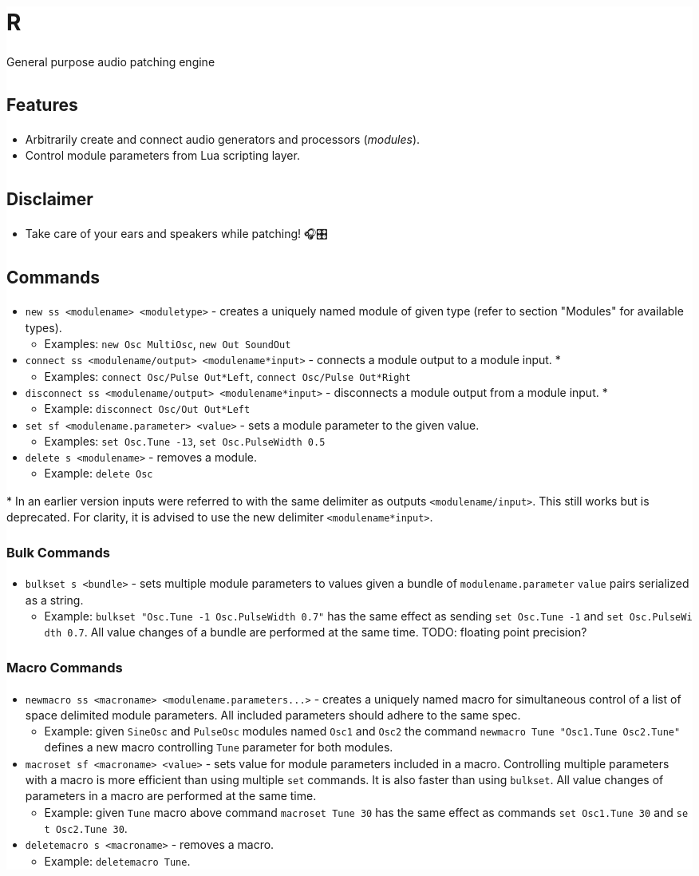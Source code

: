 ---
---

# R

General purpose audio patching engine

## Features

- Arbitrarily create and connect audio generators and processors (_modules_).
- Control module parameters from Lua scripting layer.

## Disclaimer

- Take care of your ears and speakers while patching! 🎧🎛️

## Commands

- `new ss <modulename> <moduletype>` - creates a uniquely named module of given type (refer to section "Modules" for available types).
	- Examples: `new Osc MultiOsc`, `new Out SoundOut`
- `connect ss <modulename/output> <modulename*input>` - connects a module output to a module input. *
	- Examples: `connect Osc/Pulse Out*Left`, `connect Osc/Pulse Out*Right`
- `disconnect ss <modulename/output> <modulename*input>` - disconnects a module output from a module input. *
	- Example: `disconnect Osc/Out Out*Left`
- `set sf <modulename.parameter> <value>` - sets a module parameter to the given value.
	- Examples: `set Osc.Tune -13`, `set Osc.PulseWidth 0.5`
- `delete s <modulename>` - removes a module.
	- Example: `delete Osc`

\* In an earlier version inputs were referred to with the same delimiter as outputs `<modulename/input>`. This still works but is deprecated. For clarity, it is advised to use the new delimiter `<modulename*input>`.

### Bulk Commands

- `bulkset s <bundle>` - sets multiple module parameters to values given a bundle of `modulename.parameter` `value` pairs serialized as a string.
	- Example: `bulkset "Osc.Tune -1 Osc.PulseWidth 0.7"` has the same effect as sending `set Osc.Tune -1` and `set Osc.PulseWidth 0.7`. All value changes of a bundle are performed at the same time. TODO: floating point precision?

### Macro Commands

- `newmacro ss <macroname> <modulename.parameters...>` - creates a uniquely named macro for simultaneous control of a list of space delimited module parameters. All included parameters should adhere to the same spec.
	- Example: given `SineOsc` and `PulseOsc` modules named `Osc1` and `Osc2` the command `newmacro Tune "Osc1.Tune Osc2.Tune"` defines a new macro controlling `Tune` parameter for both modules.
- `macroset sf <macroname> <value>` - sets value for module parameters included in a macro. Controlling multiple parameters with a macro is more efficient than using multiple `set` commands. It is also faster than using `bulkset`. All value changes of parameters in a macro are performed at the same time.
	- Example: given `Tune` macro above command `macroset Tune 30` has the same effect as commands `set Osc1.Tune 30` and `set Osc2.Tune 30`.
- `deletemacro s <macroname>` - removes a macro.
	- Example: `deletemacro Tune`.
